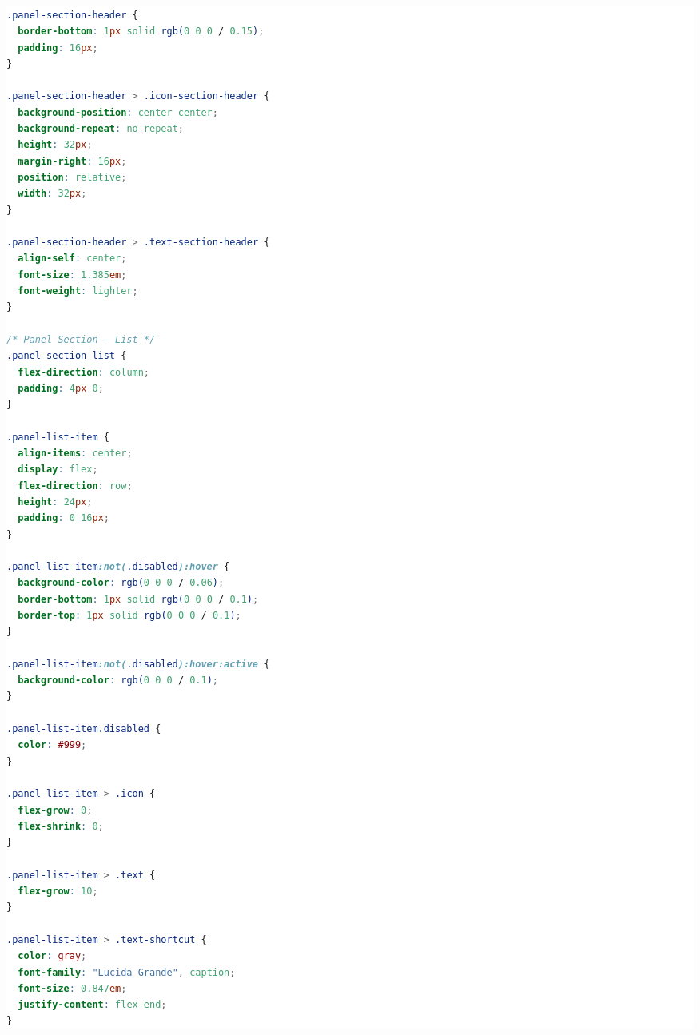 ```css hidden
.panel-section-header {
  border-bottom: 1px solid rgb(0 0 0 / 0.15);
  padding: 16px;
}

.panel-section-header > .icon-section-header {
  background-position: center center;
  background-repeat: no-repeat;
  height: 32px;
  margin-right: 16px;
  position: relative;
  width: 32px;
}

.panel-section-header > .text-section-header {
  align-self: center;
  font-size: 1.385em;
  font-weight: lighter;
}

/* Panel Section - List */
.panel-section-list {
  flex-direction: column;
  padding: 4px 0;
}

.panel-list-item {
  align-items: center;
  display: flex;
  flex-direction: row;
  height: 24px;
  padding: 0 16px;
}

.panel-list-item:not(.disabled):hover {
  background-color: rgb(0 0 0 / 0.06);
  border-bottom: 1px solid rgb(0 0 0 / 0.1);
  border-top: 1px solid rgb(0 0 0 / 0.1);
}

.panel-list-item:not(.disabled):hover:active {
  background-color: rgb(0 0 0 / 0.1);
}

.panel-list-item.disabled {
  color: #999;
}

.panel-list-item > .icon {
  flex-grow: 0;
  flex-shrink: 0;
}

.panel-list-item > .text {
  flex-grow: 10;
}

.panel-list-item > .text-shortcut {
  color: gray;
  font-family: "Lucida Grande", caption;
  font-size: 0.847em;
  justify-content: flex-end;
}
```